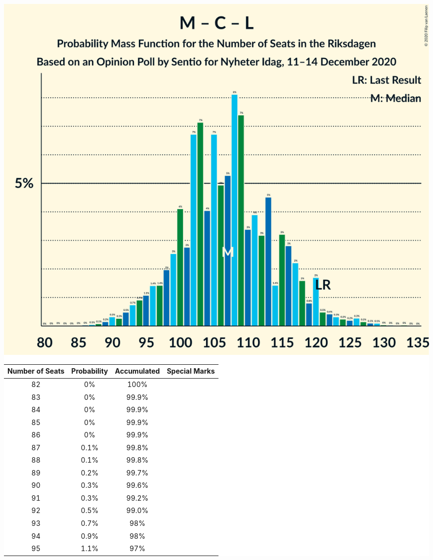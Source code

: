 ![Graph with seats probability mass function not yet produced](2020-12-14-Sentio-coalitions-seats-pmf-m–c–l.png "Seats Probability Mass Function")

| Number of Seats | Probability | Accumulated | Special Marks |
|:---------------:|:-----------:|:-----------:|:-------------:|
| 82 | 0% | 100% |  |
| 83 | 0% | 99.9% |  |
| 84 | 0% | 99.9% |  |
| 85 | 0% | 99.9% |  |
| 86 | 0% | 99.9% |  |
| 87 | 0.1% | 99.8% |  |
| 88 | 0.1% | 99.8% |  |
| 89 | 0.2% | 99.7% |  |
| 90 | 0.3% | 99.6% |  |
| 91 | 0.3% | 99.2% |  |
| 92 | 0.5% | 99.0% |  |
| 93 | 0.7% | 98% |  |
| 94 | 0.9% | 98% |  |
| 95 | 1.1% | 97% |  |